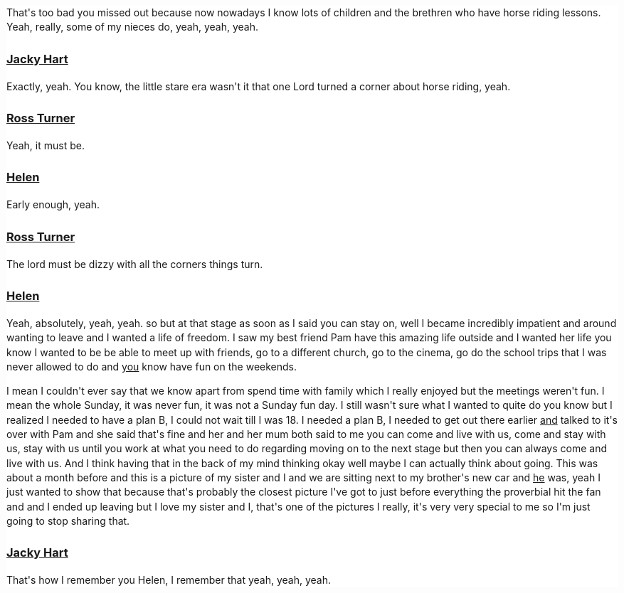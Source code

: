 That's too bad you missed out because now nowadays I know lots of children and the brethren who have horse riding lessons. Yeah, really, some of my nieces do, yeah, yeah, yeah.

### [**Jacky Hart**](https://www.youtube.com/watch?v=tSJXacRECek&t=1748s)

Exactly, yeah. You know, the little stare era wasn't it that one Lord turned a corner about horse riding, yeah.

### [**Ross Turner**](https://www.youtube.com/watch?v=tSJXacRECek&t=1758s)

Yeah, it must be.

### [**Helen**](https://www.youtube.com/watch?v=tSJXacRECek&t=1760s)

Early enough, yeah.

### [**Ross Turner**](https://www.youtube.com/watch?v=tSJXacRECek&t=1761s)

The lord must be dizzy with all the corners things turn.

### [**Helen**](https://www.youtube.com/watch?v=tSJXacRECek&t=1765s)

Yeah, absolutely, yeah, yeah. so but at that stage as soon as I said you can stay on, well I became incredibly impatient and around wanting to leave and I wanted a life of freedom. I saw my best friend Pam have this amazing life outside and I wanted her life you know I wanted to be be able to meet up with friends, go to a different church, go to the cinema, go do the school trips that I was never allowed to do and [you](https://www.youtube.com/watch?v=tSJXacRECek&t=1796s) know have fun on the weekends.

 I mean I couldn't ever say that we know apart from spend time with family which I really enjoyed but the meetings weren't fun. I mean the whole Sunday, it was never fun, it was not a Sunday fun day. I still wasn't sure what I wanted to quite do you know but I realized I needed to have a plan B, I could not wait till I was 18\. I needed a plan B, I needed to get out there earlier [and](https://www.youtube.com/watch?v=tSJXacRECek&t=1826s) talked to it's over with Pam and she said that's fine and her and her mum both said to me you can come and live with us, come and stay with us, stay with us until you work at what you need to do regarding moving on to the next stage but then you can always come and live with us. And I think having that in the back of my mind thinking okay well maybe I can actually think about going. This was about a month before and this is a picture of my sister and I and we are sitting next to my brother's new car and [he](https://www.youtube.com/watch?v=tSJXacRECek&t=1856s) was, yeah I just wanted to show that because that's probably the closest picture I've got to just before everything the proverbial hit the fan and and I ended up leaving but I love my sister and I, that's one of the pictures I really, it's very very special to me so I'm just going to stop sharing that.

### [**Jacky Hart**](https://www.youtube.com/watch?v=tSJXacRECek&t=1878s)

That's how I remember you Helen, I remember that yeah, yeah, yeah.
